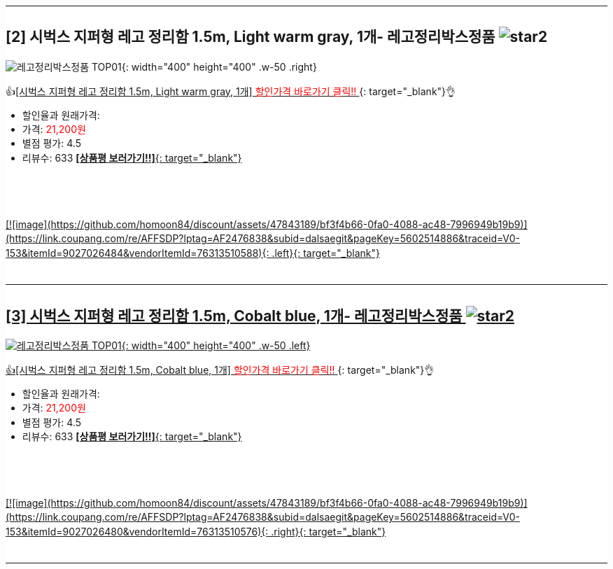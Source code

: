 
---

        
       
## [2] 시벅스 지퍼형 레고 정리함 1.5m, Light warm gray, 1개- 레고정리박스정품  <img width="81" alt="star2" src="https://user-images.githubusercontent.com/78655692/151471960-29c5febe-c509-4c6d-99f4-a2203eb193c5.png">

![레고정리박스정품 TOP01](https://thumbnail9.coupangcdn.com/thumbnails/remote/230x230ex/image/retail/images/2021/05/31/18/2/1034cc10-9646-4fb1-a664-361a9b52b653.jpg){: width="400" height="400" .w-50 .right}


👍<a href="https://link.coupang.com/re/AFFSDP?lptag=AF2476838&subid=dalsaegit&pageKey=5602514886&traceid=V0-153&itemId=9027026484&vendorItemId=76313510588">[시벅스 지퍼형 레고 정리함 1.5m, Light warm gray, 1개]<font color=red> 할인가격 바로가기 클릭!! </font></a>{: target="_blank"}👌
<br>
- 할인율과 원래가격: 
- 가격: <span style='color:red'>21,200원</span>
- 별점 평가: 4.5
- 리뷰수: 633 <a href="https://link.coupang.com/re/AFFSDP?lptag=AF2476838&subid=dalsaegit&pageKey=5602514886&traceid=V0-153&itemId=9027026484&vendorItemId=76313510588"> <strong>[상품평 보러가기!!]</strong>{: target="_blank"}
<br>
<br>
<br>
[![image](https://github.com/homoon84/discount/assets/47843189/bf3f4b66-0fa0-4088-ac48-7996949b19b9)](https://link.coupang.com/re/AFFSDP?lptag=AF2476838&subid=dalsaegit&pageKey=5602514886&traceid=V0-153&itemId=9027026484&vendorItemId=76313510588){: .left}{: target="_blank"}
<br>
<br>

---

        
       
## [3] 시벅스 지퍼형 레고 정리함 1.5m, Cobalt blue, 1개- 레고정리박스정품  <img width="81" alt="star2" src="https://user-images.githubusercontent.com/78655692/151471960-29c5febe-c509-4c6d-99f4-a2203eb193c5.png">

![레고정리박스정품 TOP01](https://thumbnail6.coupangcdn.com/thumbnails/remote/230x230ex/image/retail/images/2021/05/31/18/7/e4bcc55a-fb95-46c2-bc9c-301f37680523.jpg){: width="400" height="400" .w-50 .left}


👍<a href="https://link.coupang.com/re/AFFSDP?lptag=AF2476838&subid=dalsaegit&pageKey=5602514886&traceid=V0-153&itemId=9027026480&vendorItemId=76313510576">[시벅스 지퍼형 레고 정리함 1.5m, Cobalt blue, 1개]<font color=red> 할인가격 바로가기 클릭!! </font></a>{: target="_blank"}👌
<br>
- 할인율과 원래가격: 
- 가격: <span style='color:red'>21,200원</span>
- 별점 평가: 4.5
- 리뷰수: 633 <a href="https://link.coupang.com/re/AFFSDP?lptag=AF2476838&subid=dalsaegit&pageKey=5602514886&traceid=V0-153&itemId=9027026480&vendorItemId=76313510576"> <strong>[상품평 보러가기!!]</strong>{: target="_blank"}
<br>
<br>
<br>
[![image](https://github.com/homoon84/discount/assets/47843189/bf3f4b66-0fa0-4088-ac48-7996949b19b9)](https://link.coupang.com/re/AFFSDP?lptag=AF2476838&subid=dalsaegit&pageKey=5602514886&traceid=V0-153&itemId=9027026480&vendorItemId=76313510576){: .right}{: target="_blank"}
<br>
<br>

---